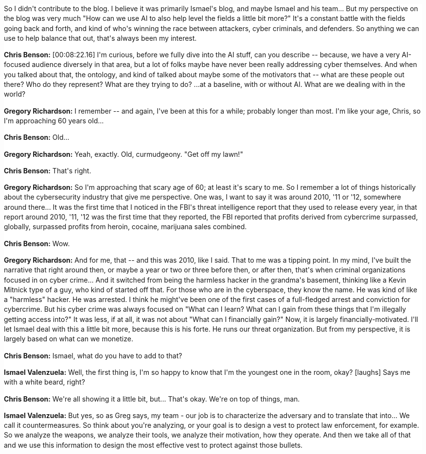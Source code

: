 So I didn't contribute to the blog. I believe it was primarily Ismael's blog, and maybe Ismael and his team... But my perspective on the blog was very much "How can we use AI to also help level the fields a little bit more?" It's a constant battle with the fields going back and forth, and kind of who's winning the race between attackers, cyber criminals, and defenders. So anything we can use to help balance that out, that's always been my interest.

**Chris Benson:** \[00:08:22.16\] I'm curious, before we fully dive into the AI stuff, can you describe -- because, we have a very AI-focused audience diversely in that area, but a lot of folks maybe have never been really addressing cyber themselves. And when you talked about that, the ontology, and kind of talked about maybe some of the motivators that -- what are these people out there? Who do they represent? What are they trying to do? ...at a baseline, with or without AI. What are we dealing with in the world?

**Gregory Richardson:** I remember -- and again, I've been at this for a while; probably longer than most. I'm like your age, Chris, so I'm approaching 60 years old...

**Chris Benson:** Old...

**Gregory Richardson:** Yeah, exactly. Old, curmudgeony. "Get off my lawn!"

**Chris Benson:** That's right.

**Gregory Richardson:** So I'm approaching that scary age of 60; at least it's scary to me. So I remember a lot of things historically about the cybersecurity industry that give me perspective. One was, I want to say it was around 2010, '11 or '12, somewhere around there... It was the first time that I noticed in the FBI's threat intelligence report that they used to release every year, in that report around 2010, '11, '12 was the first time that they reported, the FBI reported that profits derived from cybercrime surpassed, globally, surpassed profits from heroin, cocaine, marijuana sales combined.

**Chris Benson:** Wow.

**Gregory Richardson:** And for me, that -- and this was 2010, like I said. That to me was a tipping point. In my mind, I've built the narrative that right around then, or maybe a year or two or three before then, or after then, that's when criminal organizations focused in on cyber crime... And it switched from being the harmless hacker in the grandma's basement, thinking like a Kevin Mitnick type of a guy, who kind of started off that. For those who are in the cyberspace, they know the name. He was kind of like a "harmless" hacker. He was arrested. I think he might've been one of the first cases of a full-fledged arrest and conviction for cybercrime. But his cyber crime was always focused on "What can I learn? What can I gain from these things that I'm illegally getting access into?" It was less, if at all, it was not about "What can I financially gain?" Now, it is largely financially-motivated. I'll let Ismael deal with this a little bit more, because this is his forte. He runs our threat organization. But from my perspective, it is largely based on what can we monetize.

**Chris Benson:** Ismael, what do you have to add to that?

**Ismael Valenzuela:** Well, the first thing is, I'm so happy to know that I'm the youngest one in the room, okay? \[laughs\] Says me with a white beard, right?

**Chris Benson:** We're all showing it a little bit, but... That's okay. We're on top of things, man.

**Ismael Valenzuela:** But yes, so as Greg says, my team - our job is to characterize the adversary and to translate that into... We call it countermeasures. So think about you're analyzing, or your goal is to design a vest to protect law enforcement, for example. So we analyze the weapons, we analyze their tools, we analyze their motivation, how they operate. And then we take all of that and we use this information to design the most effective vest to protect against those bullets.

